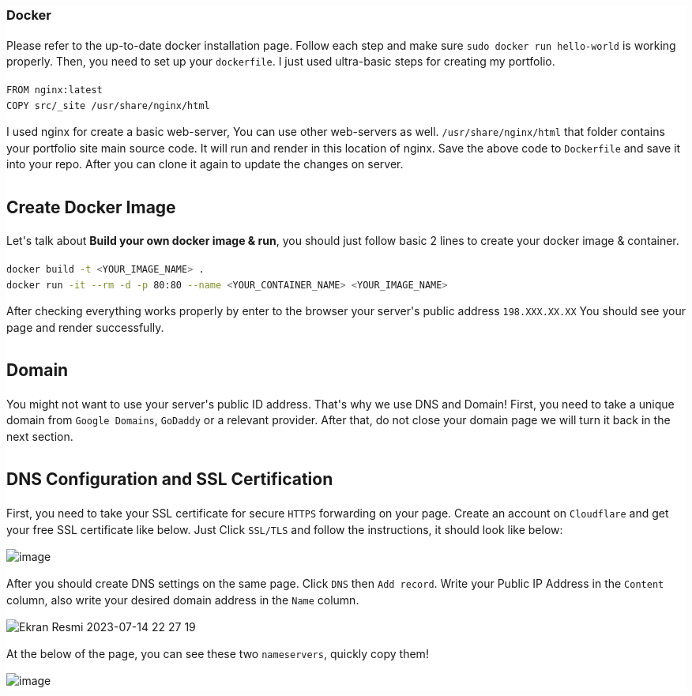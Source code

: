 ### Docker
Please refer to the up-to-date docker installation page. Follow each step and make sure `sudo docker run hello-world` is working properly.
Then, you need to set up your `dockerfile`. I just used ultra-basic steps for creating my portfolio.

```sh
FROM nginx:latest
COPY src/_site /usr/share/nginx/html
```
I used nginx for create a basic web-server, You can use other web-servers as well. `/usr/share/nginx/html` that folder contains your portfolio site main source code. It will run and render in this location of nginx.
Save the above code to `Dockerfile` and save it into your repo. After you can clone it again to update the changes on server.

## Create Docker Image
Let's talk about **Build your own docker image & run**, you should just follow basic 2 lines to create your docker image & container.
```sh
docker build -t <YOUR_IMAGE_NAME> .
docker run -it --rm -d -p 80:80 --name <YOUR_CONTAINER_NAME> <YOUR_IMAGE_NAME>
```

After checking everything works properly by enter to the browser your server's public address
`198.XXX.XX.XX`
You should see your page and render successfully. 

## Domain


You might not want to use your server's public ID address. That's why we use DNS and Domain! First, you need to take a unique domain from `Google Domains`,  `GoDaddy`  or a relevant provider. After that, do not close your domain page we will turn it back in the next section.

## DNS Configuration and SSL Certification
First, you need to take your SSL certificate for secure `HTTPS` forwarding on your page. Create an account on `Cloudflare` and get your free SSL certificate like below. Just Click `SSL/TLS` and follow the instructions, it should look like below:

<img width="1367" alt="image" src="https://github.com/egemengulpinar/egemengulpinar.com/assets/71253469/1212bf5f-a426-40be-8707-03e392f78a41">

After you should create DNS settings on the same page. Click `DNS` then `Add record`. Write your Public IP Address in the `Content` column, also write your desired domain address in the `Name` column.

<img width="1102" alt="Ekran Resmi 2023-07-14 22 27 19" src="https://github.com/egemengulpinar/egemengulpinar.com/assets/71253469/fc159fc7-9957-4f04-8b0e-30d903db387d">


At the below of the page, you can see these two `nameservers`, quickly copy them!

<img width="1088" alt="image" src="https://github.com/egemengulpinar/egemengulpinar.com/assets/71253469/762d7b45-6aa2-44c9-ae23-f08c2166f552">
